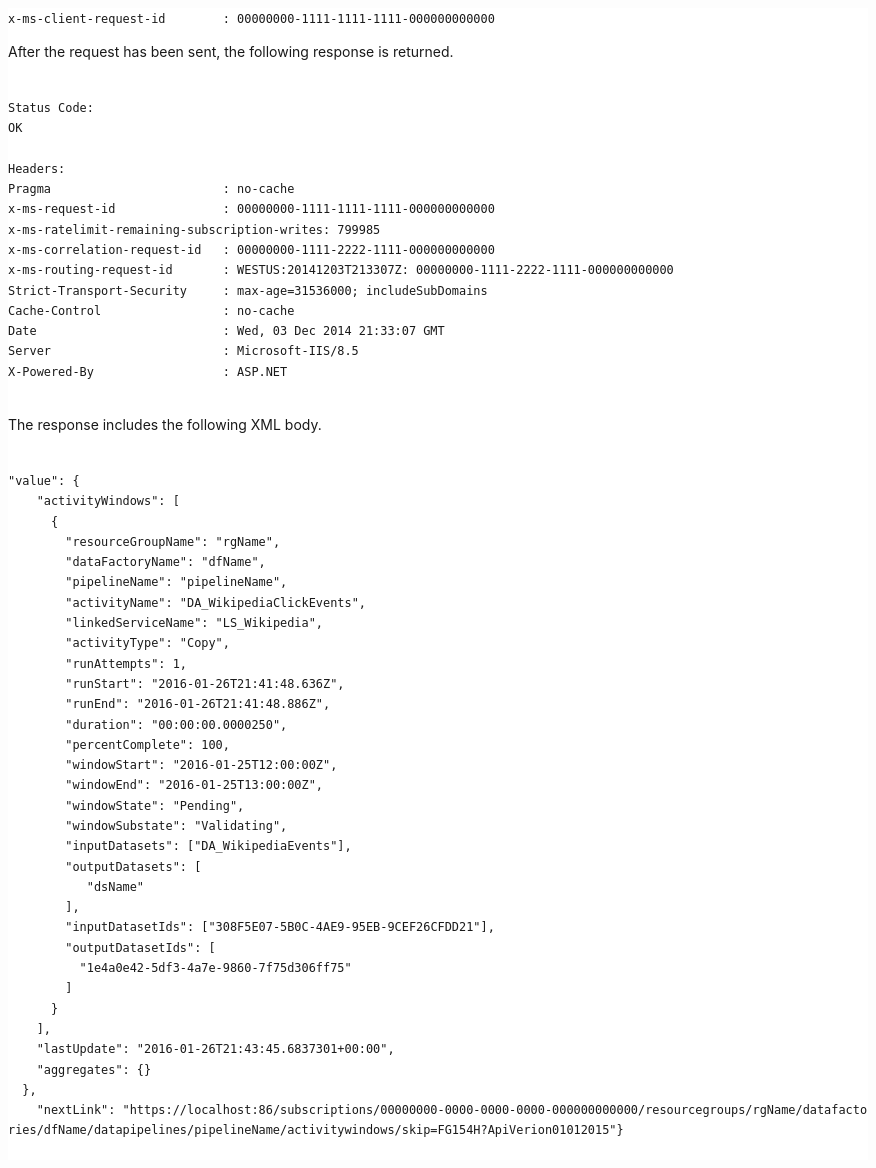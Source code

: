 ```  
x-ms-client-request-id        : 00000000-1111-1111-1111-000000000000  
```  
  
 After the request has been sent, the following response is returned.  
  
```  
  
Status Code:  
OK  
  
Headers:  
Pragma                        : no-cache  
x-ms-request-id               : 00000000-1111-1111-1111-000000000000  
x-ms-ratelimit-remaining-subscription-writes: 799985  
x-ms-correlation-request-id   : 00000000-1111-2222-1111-000000000000  
x-ms-routing-request-id       : WESTUS:20141203T213307Z: 00000000-1111-2222-1111-000000000000  
Strict-Transport-Security     : max-age=31536000; includeSubDomains  
Cache-Control                 : no-cache  
Date                          : Wed, 03 Dec 2014 21:33:07 GMT  
Server                        : Microsoft-IIS/8.5  
X-Powered-By                  : ASP.NET  
  
```  
  
 The response includes the following XML body.  
  
```  
  
"value": {  
    "activityWindows": [  
      {  
        "resourceGroupName": "rgName",  
        "dataFactoryName": "dfName",  
        "pipelineName": "pipelineName",  
        "activityName": "DA_WikipediaClickEvents",  
        "linkedServiceName": "LS_Wikipedia",  
        "activityType": "Copy",  
        "runAttempts": 1,  
        "runStart": "2016-01-26T21:41:48.636Z",  
        "runEnd": "2016-01-26T21:41:48.886Z",  
        "duration": "00:00:00.0000250",  
        "percentComplete": 100,  
        "windowStart": "2016-01-25T12:00:00Z",  
        "windowEnd": "2016-01-25T13:00:00Z",  
        "windowState": "Pending",  
        "windowSubstate": "Validating",  
        "inputDatasets": ["DA_WikipediaEvents"],  
        "outputDatasets": [  
           "dsName"  
        ],  
        "inputDatasetIds": ["308F5E07-5B0C-4AE9-95EB-9CEF26CFDD21"],  
        "outputDatasetIds": [  
          "1e4a0e42-5df3-4a7e-9860-7f75d306ff75"  
        ]  
      }  
    ],  
    "lastUpdate": "2016-01-26T21:43:45.6837301+00:00",  
    "aggregates": {}  
  },  
    "nextLink": "https://localhost:86/subscriptions/00000000-0000-0000-0000-000000000000/resourcegroups/rgName/datafactories/dfName/datapipelines/pipelineName/activitywindows/skip=FG154H?ApiVerion01012015"}  
  
```  
  